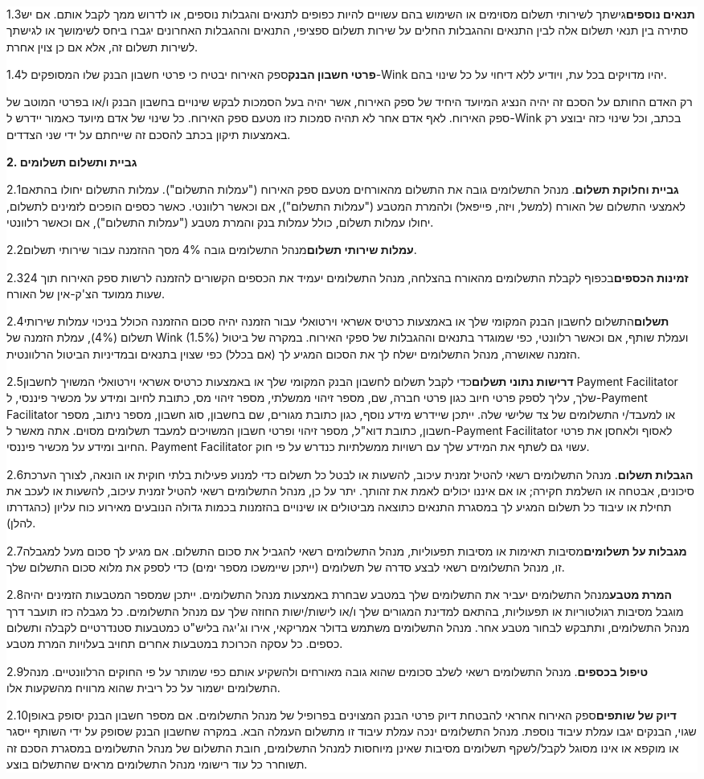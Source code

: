 1.3**תנאים נוספים**גישתך לשירותי תשלום מסוימים או השימוש בהם עשויים להיות כפופים לתנאים והגבלות נוספים, או לדרוש ממך לקבל אותם. אם יש סתירה בין תנאי תשלום אלה לבין התנאים וההגבלות החלים על שירות תשלום ספציפי, התנאים וההגבלות האחרונים יגברו ביחס לשימושך או לגישתך לשירות תשלום זה, אלא אם כן צוין אחרת.

1.4**פרטי חשבון הבנק**ספק האירוח יבטיח כי פרטי חשבון הבנק שלו המסופקים ל-Wink יהיו מדויקים בכל עת, ויודיע ללא דיחוי על כל שינוי בהם.

רק האדם החותם על הסכם זה יהיה הנציג המיועד היחיד של ספק האירוח, אשר יהיה בעל הסמכות לבקש שינויים בחשבון הבנק ו/או בפרטי המוטב של ספק האירוח. לאף אדם אחר לא תהיה סמכות כזו מטעם ספק האירוח. כל שינוי של אדם מיועד כאמור יידרש ל-Wink בכתב, וכל שינוי כזה יבוצע רק באמצעות תיקון בכתב להסכם זה שייחתם על ידי שני הצדדים.

**2. גביית ותשלום תשלומים**

2.1**גביית וחלוקת תשלום**. מנהל התשלומים גובה את התשלום מהאורחים מטעם ספק האירוח ("עמלות התשלום"). עמלות התשלום יחולו בהתאם לאמצעי התשלום של האורח (למשל, ויזה, פייפאל) ולהמרת המטבע ("עמלות התשלום"), אם וכאשר רלוונטי. כאשר כספים הופכים לזמינים לתשלום, יחולו עמלות תשלום, כולל עמלות בנק והמרת מטבע ("עמלות התשלום"), אם וכאשר רלוונטי.

2.2**עמלות שירותי תשלום**מנהל התשלומים גובה 4% מסך ההזמנה עבור שירותי תשלום.

2.3**זמינות הכספים**בכפוף לקבלת התשלומים מהאורח בהצלחה, מנהל התשלומים יעמיד את הכספים הקשורים להזמנה לרשות ספק האירוח תוך 24 שעות ממועד הצ'ק-אין של האורח.

2.4**תשלום**התשלום לחשבון הבנק המקומי שלך או באמצעות כרטיס אשראי וירטואלי עבור הזמנה יהיה סכום ההזמנה הכולל בניכוי עמלות שירותי תשלום (4%), עמלת הזמנה של Wink (1.5%) ועמלת שותף, אם וכאשר רלוונטי, כפי שמוגדר בתנאים וההגבלות של ספקי האירוח. במקרה של ביטול הזמנה שאושרה, מנהל התשלומים ישלח לך את הסכום המגיע לך (אם בכלל) כפי שצוין בתנאים ובמדיניות הביטול הרלוונטית.

2.5**דרישות נתוני תשלום**כדי לקבל תשלום לחשבון הבנק המקומי שלך או באמצעות כרטיס אשראי וירטואלי המשויך לחשבון Payment Facilitator שלך, עליך לספק פרטי חיוב כגון פרטי חברה, שם, מספר זיהוי ממשלתי, מספר זיהוי מס, כתובת לחיוב ומידע על מכשיר פיננסי, ל-Payment Facilitator או למעבד/י התשלומים של צד שלישי שלה. ייתכן שיידרש מידע נוסף, כגון כתובת מגורים, שם בחשבון, סוג חשבון, מספר ניתוב, מספר חשבון, כתובת דוא"ל, מספר זיהוי ופרטי חשבון המשויכים למעבד תשלומים מסוים. אתה מאשר ל-Payment Facilitator לאסוף ולאחסן את פרטי החיוב ומידע על מכשיר פיננסי. Payment Facilitator עשוי גם לשתף את המידע שלך עם רשויות ממשלתיות כנדרש על פי חוק.

2.6**הגבלות תשלום**. מנהל התשלומים רשאי להטיל זמנית עיכוב, להשעות או לבטל כל תשלום כדי למנוע פעילות בלתי חוקית או הונאה, לצורך הערכת סיכונים, אבטחה או השלמת חקירה; או אם איננו יכולים לאמת את זהותך. יתר על כן, מנהל התשלומים רשאי להטיל זמנית עיכוב, להשעות או לעכב את תחילת או עיבוד כל תשלום המגיע לך במסגרת התנאים כתוצאה מביטולים או שינויים בהזמנות בכמות גדולה הנובעים מאירוע כוח עליון (כהגדרתו להלן).

2.7**מגבלות על תשלומים**מסיבות תאימות או מסיבות תפעוליות, מנהל התשלומים רשאי להגביל את סכום התשלום. אם מגיע לך סכום מעל למגבלה זו, מנהל התשלומים רשאי לבצע סדרה של תשלומים (ייתכן שיימשכו מספר ימים) כדי לספק את מלוא סכום התשלום שלך.

2.8**המרת מטבע**מנהל התשלומים יעביר את התשלומים שלך במטבע שבחרת באמצעות מנהל התשלומים. ייתכן שמספר המטבעות הזמינים יהיה מוגבל מסיבות רגולטוריות או תפעוליות, בהתאם למדינת המגורים שלך ו/או לישות/ישות החוזה שלך עם מנהל התשלומים. כל מגבלה כזו תועבר דרך מנהל התשלומים, ותתבקש לבחור מטבע אחר. מנהל התשלומים משתמש בדולר אמריקאי, אירו וג'יגה בליש"ט כמטבעות סטנדרטיים לקבלה ותשלום כספים. כל עסקה הכרוכת במטבעות אחרים תחויב בעלויות המרת מטבע.

2.9**טיפול בכספים**. מנהל התשלומים רשאי לשלב סכומים שהוא גובה מאורחים ולהשקיע אותם כפי שמותר על פי החוקים הרלוונטיים. מנהל התשלומים ישמור על כל ריבית שהוא מרוויח מהשקעות אלו.

2.10**דיוק של שותפים**ספק האירוח אחראי להבטחת דיוק פרטי הבנק המצוינים בפרופיל של מנהל התשלומים. אם מספר חשבון הבנק יסופק באופן שגוי, הבנקים יגבו עמלת עיבוד נוספת. מנהל התשלומים ינכה עמלת עיבוד זו מתשלום העמלה הבא. במקרה שחשבון הבנק שסופק על ידי השותף ייסגר או מוקפא או אינו מסוגל לקבל/לשקף תשלומים מסיבות שאינן מיוחסות למנהל התשלומים, חובת התשלום של מנהל התשלומים במסגרת הסכם זה תשוחרר כל עוד רישומי מנהל התשלומים מראים שהתשלום בוצע.
